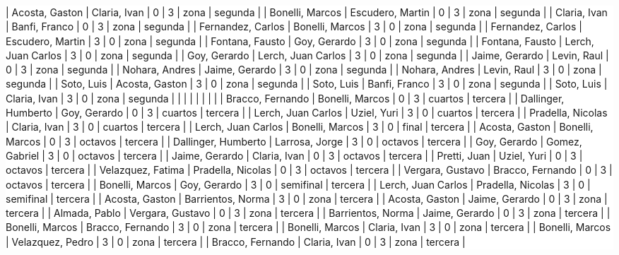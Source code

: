 |   Acosta, Gaston    |    Claria, Ivan     |    0     |    3     |    zona     |   segunda   |
|   Bonelli, Marcos   |  Escudero, Martin   |    0     |    3     |    zona     |   segunda   |
|    Claria, Ivan     |    Banfi, Franco    |    0     |    3     |    zona     |   segunda   |
|  Fernandez, Carlos  |   Bonelli, Marcos   |    3     |    0     |    zona     |   segunda   |
|  Fernandez, Carlos  |  Escudero, Martin   |    3     |    0     |    zona     |   segunda   |
|   Fontana, Fausto   |    Goy, Gerardo     |    3     |    0     |    zona     |   segunda   |
|   Fontana, Fausto   | Lerch, Juan Carlos  |    3     |    0     |    zona     |   segunda   |
|    Goy, Gerardo     | Lerch, Juan Carlos  |    3     |    0     |    zona     |   segunda   |
|   Jaime, Gerardo    |     Levin, Raul     |    0     |    3     |    zona     |   segunda   |
|   Nohara, Andres    |   Jaime, Gerardo    |    3     |    0     |    zona     |   segunda   |
|   Nohara, Andres    |     Levin, Raul     |    3     |    0     |    zona     |   segunda   |
|     Soto, Luis      |   Acosta, Gaston    |    3     |    0     |    zona     |   segunda   |
|     Soto, Luis      |    Banfi, Franco    |    3     |    0     |    zona     |   segunda   |
|     Soto, Luis      |    Claria, Ivan     |    3     |    0     |    zona     |   segunda   |
|                     |                     |          |          |             |             |
|  Bracco, Fernando   |   Bonelli, Marcos   |    0     |    3     |   cuartos   |   tercera   |
| Dallinger, Humberto |    Goy, Gerardo     |    0     |    3     |   cuartos   |   tercera   |
| Lerch, Juan Carlos  |     Uziel, Yuri     |    3     |    0     |   cuartos   |   tercera   |
|  Pradella, Nicolas  |    Claria, Ivan     |    3     |    0     |   cuartos   |   tercera   |
| Lerch, Juan Carlos  |   Bonelli, Marcos   |    3     |    0     |    final    |   tercera   |
|   Acosta, Gaston    |   Bonelli, Marcos   |    0     |    3     |   octavos   |   tercera   |
| Dallinger, Humberto |   Larrosa, Jorge    |    3     |    0     |   octavos   |   tercera   |
|    Goy, Gerardo     |   Gomez, Gabriel    |    3     |    0     |   octavos   |   tercera   |
|   Jaime, Gerardo    |    Claria, Ivan     |    0     |    3     |   octavos   |   tercera   |
|    Pretti, Juan     |     Uziel, Yuri     |    0     |    3     |   octavos   |   tercera   |
|  Velazquez, Fatima  |  Pradella, Nicolas  |    0     |    3     |   octavos   |   tercera   |
|  Vergara, Gustavo   |  Bracco, Fernando   |    0     |    3     |   octavos   |   tercera   |
|   Bonelli, Marcos   |    Goy, Gerardo     |    3     |    0     |  semifinal  |   tercera   |
| Lerch, Juan Carlos  |  Pradella, Nicolas  |    3     |    0     |  semifinal  |   tercera   |
|   Acosta, Gaston    |  Barrientos, Norma  |    3     |    0     |    zona     |   tercera   |
|   Acosta, Gaston    |   Jaime, Gerardo    |    0     |    3     |    zona     |   tercera   |
|    Almada, Pablo    |  Vergara, Gustavo   |    0     |    3     |    zona     |   tercera   |
|  Barrientos, Norma  |   Jaime, Gerardo    |    0     |    3     |    zona     |   tercera   |
|   Bonelli, Marcos   |  Bracco, Fernando   |    3     |    0     |    zona     |   tercera   |
|   Bonelli, Marcos   |    Claria, Ivan     |    3     |    0     |    zona     |   tercera   |
|   Bonelli, Marcos   |  Velazquez, Pedro   |    3     |    0     |    zona     |   tercera   |
|  Bracco, Fernando   |    Claria, Ivan     |    0     |    3     |    zona     |   tercera   |
